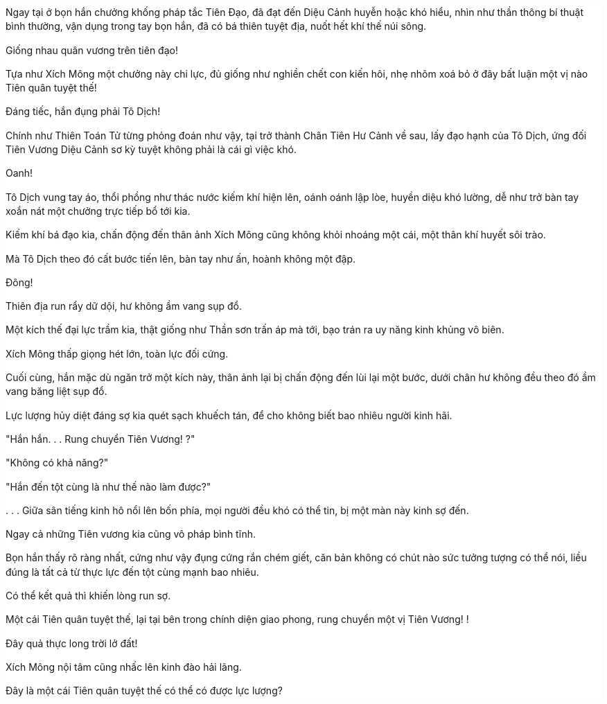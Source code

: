 Ngay tại ở bọn hắn chưởng khống pháp tắc Tiên Đạo, đã đạt đến Diệu Cảnh huyễn hoặc khó hiểu, nhìn như thần thông bí thuật bình thường, vận dụng trong tay bọn hắn, đã có bá thiên tuyệt địa, nuốt hết khí thế núi sông.

Giống nhau quân vương trên tiên đạo!

Tựa như Xích Mông một chưởng này chi lực, đủ giống như nghiền chết con kiến hôi, nhẹ nhõm xoá bỏ ở đây bất luận một vị nào Tiên quân tuyệt thế!

Đáng tiếc, hắn đụng phải Tô Dịch!

Chính như Thiên Toán Tử từng phỏng đoán như vậy, tại trở thành Chân Tiên Hư Cảnh về sau, lấy đạo hạnh của Tô Dịch, ứng đối Tiên Vương Diệu Cảnh sơ kỳ tuyệt không phải là cái gì việc khó.

Oanh!

Tô Dịch vung tay áo, thổi phồng như thác nước kiếm khí hiện lên, oánh oánh lập lòe, huyền diệu khó lường, dễ như trở bàn tay xoắn nát một chưởng trực tiếp bổ tới kia.

Kiếm khí bá đạo kia, chấn động đến thân ảnh Xích Mông cũng không khỏi nhoáng một cái, một thân khí huyết sôi trào.

Mà Tô Dịch theo đó cất bước tiến lên, bàn tay như ấn, hoành không một đập.

Đông!

Thiên địa run rẩy dữ dội, hư không ầm vang sụp đổ.

Một kích thế đại lực trầm kia, thật giống như Thần sơn trấn áp mà tới, bạo trán ra uy năng kinh khủng vô biên.

Xích Mông thấp giọng hét lớn, toàn lực đối cứng.

Cuối cùng, hắn mặc dù ngăn trở một kích này, thân ảnh lại bị chấn động đến lùi lại một bước, dưới chân hư không đều theo đó ầm vang băng liệt sụp đổ.

Lực lượng hủy diệt đáng sợ kia quét sạch khuếch tán, để cho không biết bao nhiêu người kinh hãi.

"Hắn hắn. . . Rung chuyển Tiên Vương! ?"

"Không có khả năng?"

"Hắn đến tột cùng là như thế nào làm được?"

. . . Giữa sân tiếng kinh hô nổi lên bốn phía, mọi người đều khó có thể tin, bị một màn này kinh sợ đến.

Ngay cả những Tiên vương kia cũng vô pháp bình tĩnh.

Bọn hắn thấy rõ ràng nhất, cứng như vậy đụng cứng rắn chém giết, căn bản không có chút nào sức tưởng tượng có thể nói, liều đúng là tất cả từ thực lực đến tột cùng mạnh bao nhiêu.

Có thể kết quả thì khiến lòng run sợ.

Một cái Tiên quân tuyệt thế, lại tại bên trong chính diện giao phong, rung chuyển một vị Tiên Vương! !

Đây quả thực long trời lở đất!

Xích Mông nội tâm cũng nhấc lên kinh đào hải lãng.

Đây là một cái Tiên quân tuyệt thế có thể có được lực lượng?
